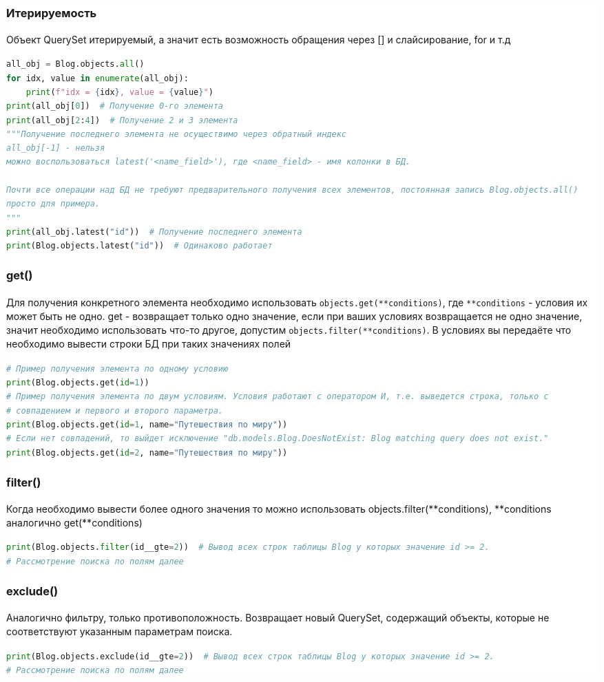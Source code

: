 ### Итерируемость
Объект QuerySet итерируемый, а значит есть возможность обращения через [] и слайсирование, for и т.д
```python
all_obj = Blog.objects.all()
for idx, value in enumerate(all_obj):
    print(f"idx = {idx}, value = {value}")
print(all_obj[0])  # Получение 0-го элемента
print(all_obj[2:4])  # Получение 2 и 3 элемента
"""Получение последнего элемента не осуществимо через обратный индекс
all_obj[-1] - нельзя
можно воспользоваться latest('<name_field>'), где <name_field> - имя колонки в БД.

Почти все операции над БД не требуют предварительного получения всех элементов, постоянная запись Blog.objects.all()
просто для примера.
"""
print(all_obj.latest("id"))  # Получение последнего элемента
print(Blog.objects.latest("id"))  # Одинаково работает
```

### get()
Для получения конкретного элемента необходимо использовать ```objects.get(**conditions)```, где ```**conditions``` - условия
их может быть не одно. get - возвращает только одно значение, если при ваших условиях возвращается не одно значение,
значит необходимо использовать что-то другое, допустим ```objects.filter(**conditions)```. В условиях вы передаёте что необходимо
вывести строки БД при таких значениях полей
```python
# Пример получения элемента по одному условию
print(Blog.objects.get(id=1))
# Пример получения элемента по двум условиям. Условия работают с оператором И, т.е. выведется строка, только с
# совпадением и первого и второго параметра.
print(Blog.objects.get(id=1, name="Путешествия по миру"))
# Если нет совпадений, то выйдет исключение "db.models.Blog.DoesNotExist: Blog matching query does not exist."
print(Blog.objects.get(id=2, name="Путешествия по миру"))
```

### filter()
Когда необходимо вывести более одного значения то можно использовать objects.filter(**conditions), **conditions
аналогично get(**conditions)
```python
print(Blog.objects.filter(id__gte=2))  # Вывод всех строк таблицы Blog у которых значение id >= 2. 
# Рассмотрение поиска по полям далее
```

### exclude()
Аналогично фильтру, только противоположность. Возвращает новый QuerySet, содержащий объекты, которые не соответствуют 
указанным параметрам поиска.
```python
print(Blog.objects.exclude(id__gte=2))  # Вывод всех строк таблицы Blog у которых значение id >= 2. 
# Рассмотрение поиска по полям далее
```
